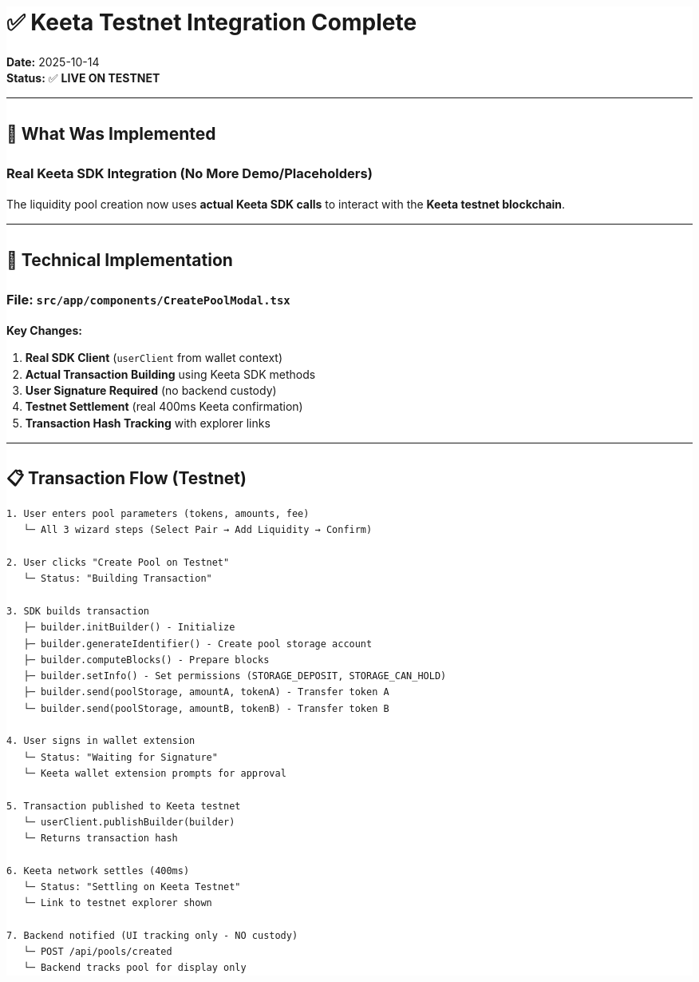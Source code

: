 # ✅ Keeta Testnet Integration Complete

**Date:** 2025-10-14  
**Status:** ✅ **LIVE ON TESTNET**

---

## 🎉 **What Was Implemented**

### **Real Keeta SDK Integration** (No More Demo/Placeholders)

The liquidity pool creation now uses **actual Keeta SDK calls** to interact with the **Keeta testnet blockchain**.

---

## 🔧 **Technical Implementation**

### **File: `src/app/components/CreatePoolModal.tsx`**

**Key Changes:**

1. **Real SDK Client** (`userClient` from wallet context)
2. **Actual Transaction Building** using Keeta SDK methods
3. **User Signature Required** (no backend custody)
4. **Testnet Settlement** (real 400ms Keeta confirmation)
5. **Transaction Hash Tracking** with explorer links

---

## 📋 **Transaction Flow (Testnet)**

```
1. User enters pool parameters (tokens, amounts, fee)
   └─ All 3 wizard steps (Select Pair → Add Liquidity → Confirm)

2. User clicks "Create Pool on Testnet"
   └─ Status: "Building Transaction"

3. SDK builds transaction
   ├─ builder.initBuilder() - Initialize
   ├─ builder.generateIdentifier() - Create pool storage account
   ├─ builder.computeBlocks() - Prepare blocks
   ├─ builder.setInfo() - Set permissions (STORAGE_DEPOSIT, STORAGE_CAN_HOLD)
   ├─ builder.send(poolStorage, amountA, tokenA) - Transfer token A
   └─ builder.send(poolStorage, amountB, tokenB) - Transfer token B

4. User signs in wallet extension
   └─ Status: "Waiting for Signature"
   └─ Keeta wallet extension prompts for approval

5. Transaction published to Keeta testnet
   └─ userClient.publishBuilder(builder)
   └─ Returns transaction hash

6. Keeta network settles (400ms)
   └─ Status: "Settling on Keeta Testnet"
   └─ Link to testnet explorer shown

7. Backend notified (UI tracking only - NO custody)
   └─ POST /api/pools/created
   └─ Backend tracks pool for display only
```